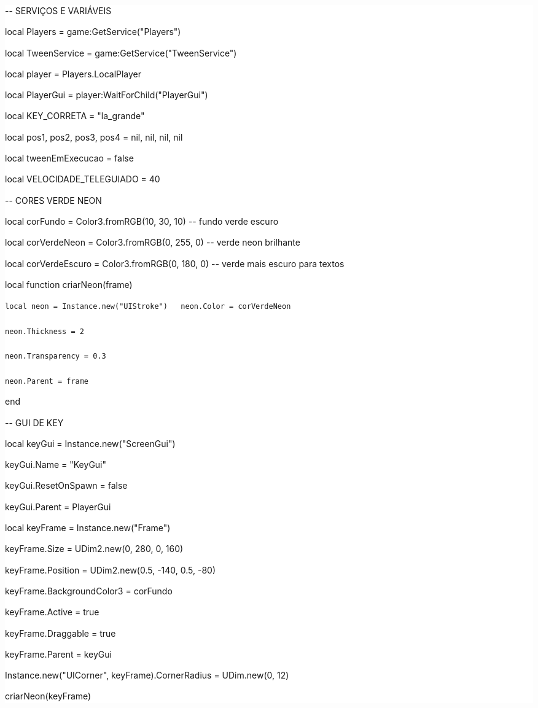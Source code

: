 -- SERVIÇOS E VARIÁVEIS

local Players = game:GetService("Players")

local TweenService = game:GetService("TweenService")

local player = Players.LocalPlayer

local PlayerGui = player:WaitForChild("PlayerGui")

local KEY_CORRETA = "la_grande"

local pos1, pos2, pos3, pos4 = nil, nil, nil, nil

local tweenEmExecucao = false

local VELOCIDADE_TELEGUIADO = 40

-- CORES VERDE NEON

local corFundo = Color3.fromRGB(10, 30, 10)           -- fundo verde escuro

local corVerdeNeon = Color3.fromRGB(0, 255, 0)        -- verde neon brilhante

local corVerdeEscuro = Color3.fromRGB(0, 180, 0)      -- verde mais escuro para textos

local function criarNeon(frame)

	local neon = Instance.new("UIStroke")	neon.Color = corVerdeNeon

	neon.Thickness = 2

	neon.Transparency = 0.3

	neon.Parent = frame

end

-- GUI DE KEY

local keyGui = Instance.new("ScreenGui")

keyGui.Name = "KeyGui"

keyGui.ResetOnSpawn = false

keyGui.Parent = PlayerGui

local keyFrame = Instance.new("Frame")

keyFrame.Size = UDim2.new(0, 280, 0, 160)

keyFrame.Position = UDim2.new(0.5, -140, 0.5, -80)

keyFrame.BackgroundColor3 = corFundo

keyFrame.Active = true

keyFrame.Draggable = true

keyFrame.Parent = keyGui

Instance.new("UICorner", keyFrame).CornerRadius = UDim.new(0, 12)

criarNeon(keyFrame)
